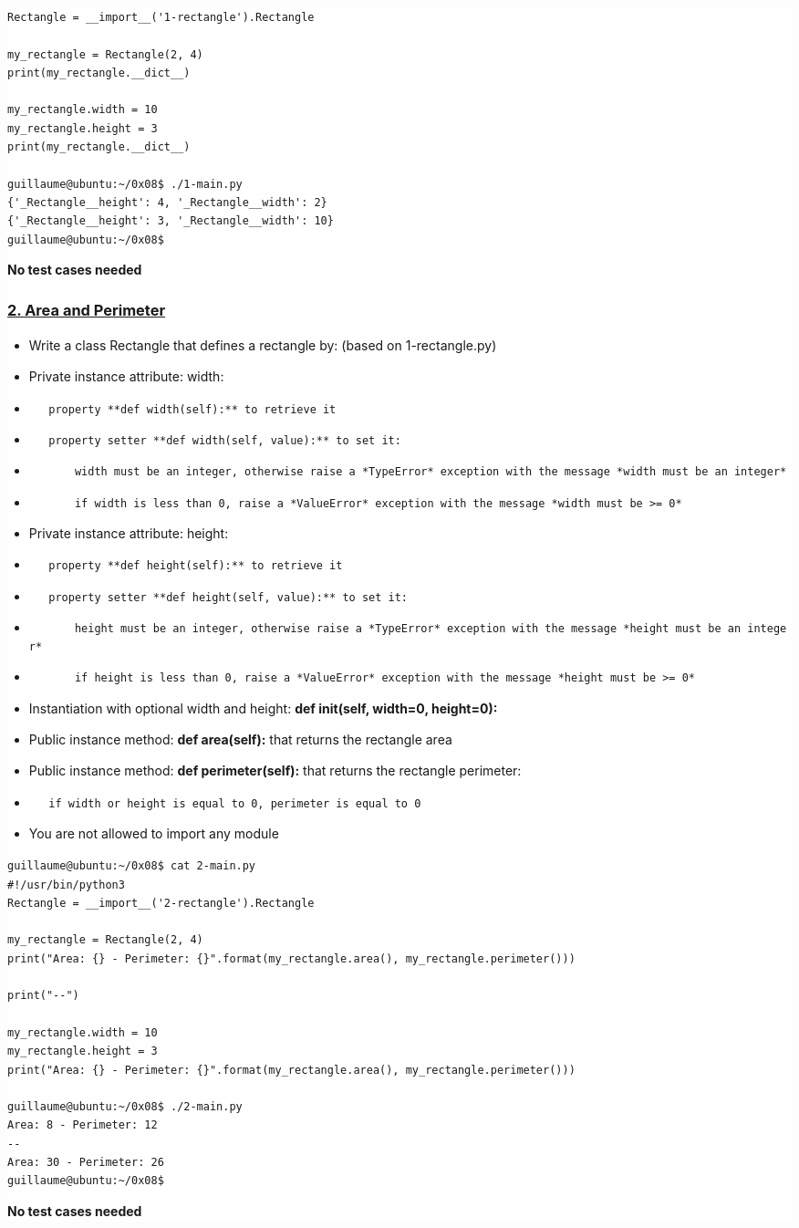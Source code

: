 ```
Rectangle = __import__('1-rectangle').Rectangle

my_rectangle = Rectangle(2, 4)
print(my_rectangle.__dict__)

my_rectangle.width = 10
my_rectangle.height = 3
print(my_rectangle.__dict__)

guillaume@ubuntu:~/0x08$ ./1-main.py
{'_Rectangle__height': 4, '_Rectangle__width': 2}
{'_Rectangle__height': 3, '_Rectangle__width': 10}
guillaume@ubuntu:~/0x08$ 
```
**No test cases needed**

### [2. Area and Perimeter](./2-rectangle.py)
* Write a class Rectangle that defines a rectangle by: (based on 1-rectangle.py)

*    Private instance attribute: width:
*        property **def width(self):** to retrieve it
*        property setter **def width(self, value):** to set it:
*            width must be an integer, otherwise raise a *TypeError* exception with the message *width must be an integer*
*            if width is less than 0, raise a *ValueError* exception with the message *width must be >= 0*
*    Private instance attribute: height:
*        property **def height(self):** to retrieve it
*        property setter **def height(self, value):** to set it:
*            height must be an integer, otherwise raise a *TypeError* exception with the message *height must be an integer*
*            if height is less than 0, raise a *ValueError* exception with the message *height must be >= 0*
*    Instantiation with optional width and height: **def __init__(self, width=0, height=0):**
*    Public instance method: **def area(self):** that returns the rectangle area
*    Public instance method: **def perimeter(self):** that returns the rectangle perimeter:
*        if width or height is equal to 0, perimeter is equal to 0
*    You are not allowed to import any module
```
guillaume@ubuntu:~/0x08$ cat 2-main.py
#!/usr/bin/python3
Rectangle = __import__('2-rectangle').Rectangle

my_rectangle = Rectangle(2, 4)
print("Area: {} - Perimeter: {}".format(my_rectangle.area(), my_rectangle.perimeter()))

print("--")

my_rectangle.width = 10
my_rectangle.height = 3
print("Area: {} - Perimeter: {}".format(my_rectangle.area(), my_rectangle.perimeter()))

guillaume@ubuntu:~/0x08$ ./2-main.py
Area: 8 - Perimeter: 12
--
Area: 30 - Perimeter: 26
guillaume@ubuntu:~/0x08$ 
```
**No test cases needed**
